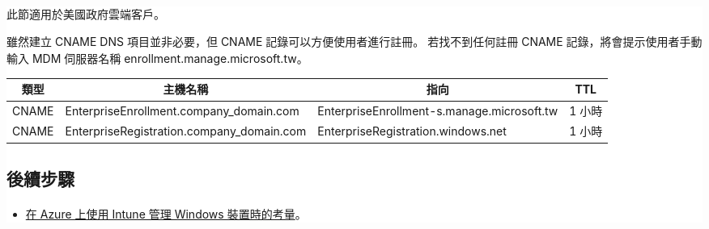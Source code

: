 此節適用於美國政府雲端客戶。

雖然建立 CNAME DNS 項目並非必要，但 CNAME 記錄可以方便使用者進行註冊。 若找不到任何註冊 CNAME 記錄，將會提示使用者手動輸入 MDM 伺服器名稱 enrollment.manage.microsoft.tw。

| 類型 | 主機名稱 | 指向 | TTL |
| --- | --- | --- | --- |
| CNAME | EnterpriseEnrollment.company_domain.com | EnterpriseEnrollment-s.manage.microsoft.tw | 1 小時|
|CNAME | EnterpriseRegistration.company_domain.com | EnterpriseRegistration.windows.net | 1 小時 |


## <a name="next-steps"></a>後續步驟

- [在 Azure 上使用 Intune 管理 Windows 裝置時的考量](../fundamentals/intune-legacy-pc-client.md)。
